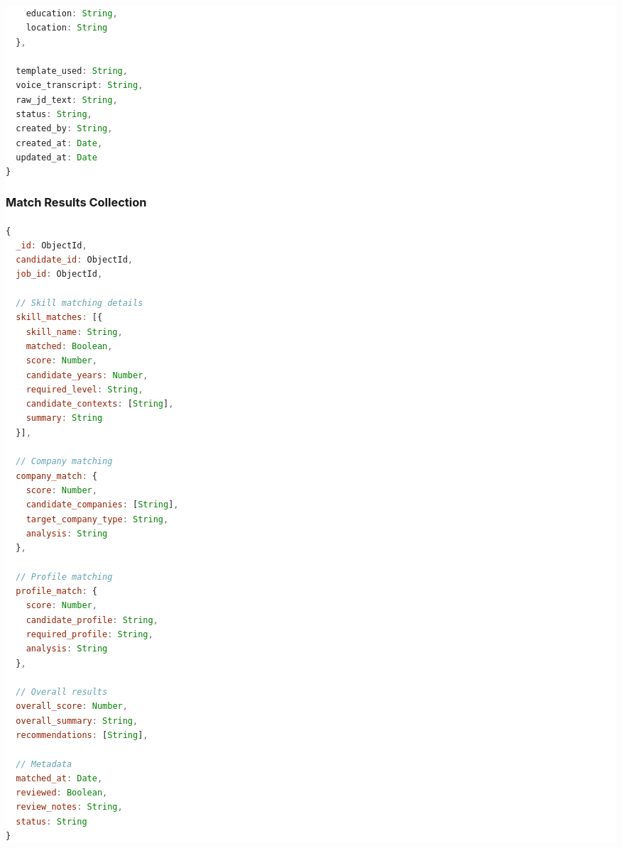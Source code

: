 ```javascript
    education: String,
    location: String
  },
  
  template_used: String,
  voice_transcript: String,
  raw_jd_text: String,
  status: String,
  created_by: String,
  created_at: Date,
  updated_at: Date
}
```

### Match Results Collection

```javascript
{
  _id: ObjectId,
  candidate_id: ObjectId,
  job_id: ObjectId,
  
  // Skill matching details
  skill_matches: [{
    skill_name: String,
    matched: Boolean,
    score: Number,
    candidate_years: Number,
    required_level: String,
    candidate_contexts: [String],
    summary: String
  }],
  
  // Company matching
  company_match: {
    score: Number,
    candidate_companies: [String],
    target_company_type: String,
    analysis: String
  },
  
  // Profile matching
  profile_match: {
    score: Number,
    candidate_profile: String,
    required_profile: String,
    analysis: String
  },
  
  // Overall results
  overall_score: Number,
  overall_summary: String,
  recommendations: [String],
  
  // Metadata
  matched_at: Date,
  reviewed: Boolean,
  review_notes: String,
  status: String
}
```

